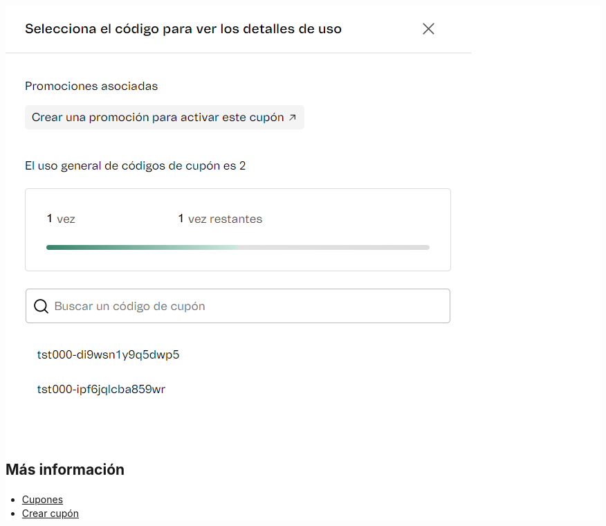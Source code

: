 ![selecciona-el-codigo-lotes-cupones](https://raw.githubusercontent.com/vtexdocs/help-center-content/refs/heads/main/docs/es/tutorials/tasas-y-promociones/cupones/lista-de-cupones-beta_6.PNG)

## Más información

* [Cupones](https://help.vtex.com/es/tutorial/cupones-beta--1aAEN3ADpz19ss5JCIEBdL)
* [Crear cupón](https://help.vtex.com/es/tutorial/crear-cupon-beta--7lMk3MmhNp2IEccyGApxU)
